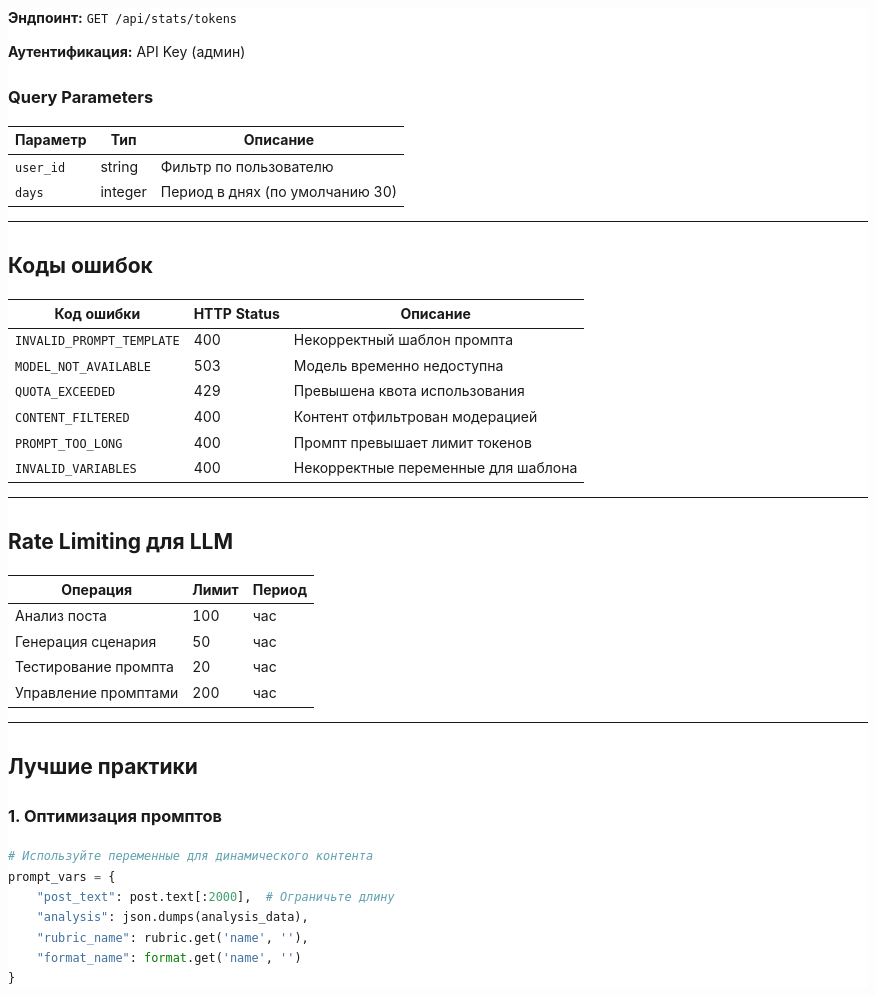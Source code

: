 **Эндпоинт:** `GET /api/stats/tokens`

**Аутентификация:** API Key (админ)

### Query Parameters

| Параметр | Тип | Описание |
|----------|-----|----------|
| `user_id` | string | Фильтр по пользователю |
| `days` | integer | Период в днях (по умолчанию 30) |

---

## Коды ошибок

| Код ошибки | HTTP Status | Описание |
|------------|-------------|----------|
| `INVALID_PROMPT_TEMPLATE` | 400 | Некорректный шаблон промпта |
| `MODEL_NOT_AVAILABLE` | 503 | Модель временно недоступна |
| `QUOTA_EXCEEDED` | 429 | Превышена квота использования |
| `CONTENT_FILTERED` | 400 | Контент отфильтрован модерацией |
| `PROMPT_TOO_LONG` | 400 | Промпт превышает лимит токенов |
| `INVALID_VARIABLES` | 400 | Некорректные переменные для шаблона |

---

## Rate Limiting для LLM

| Операция | Лимит | Период |
|----------|--------|--------|
| Анализ поста | 100 | час |
| Генерация сценария | 50 | час |
| Тестирование промпта | 20 | час |
| Управление промптами | 200 | час |

---

## Лучшие практики

### 1. Оптимизация промптов
```python
# Используйте переменные для динамического контента
prompt_vars = {
    "post_text": post.text[:2000],  # Ограничьте длину
    "analysis": json.dumps(analysis_data),
    "rubric_name": rubric.get('name', ''),
    "format_name": format.get('name', '')
}
```
